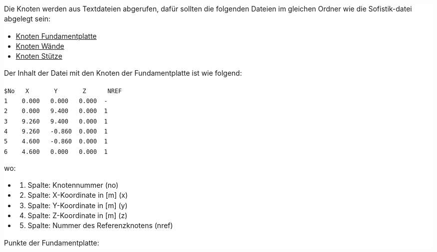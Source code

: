 Die Knoten werden aus Textdateien abgerufen, dafür sollten die folgenden Dateien im gleichen Ordner wie die Sofistik-datei abgelegt sein:
- [Knoten Fundamentplatte](https://aiztok.github.io/SBB/docs/_Knoten_Fundamentpl.dat)
- [Knoten Wände](https://aiztok.github.io/SBB/docs/_Knoten_Waende.dat)
- [Knoten Stütze](https://aiztok.github.io/SBB/docs/_Knoten_Stuetze.dat)

Der Inhalt der Datei mit den Knoten der Fundamentplatte ist wie folgend:
```
$No   X       Y       Z      NREF
1    0.000   0.000   0.000  -
2    0.000   9.400   0.000  1
3    9.260   9.400   0.000  1
4    9.260   -0.860  0.000  1
5    4.600   -0.860  0.000  1
6    4.600   0.000   0.000  1      
```
wo:
- 1. Spalte: Knotennummer (no)
- 2. Spalte: X-Koordinate in [m] (x)
- 3. Spalte: Y-Koordinate in [m] (y)
- 4. Spalte: Z-Koordinate in [m] (z)
- 5. Spalte: Nummer des Referenzknotens (nref)

Punkte der Fundamentplatte: